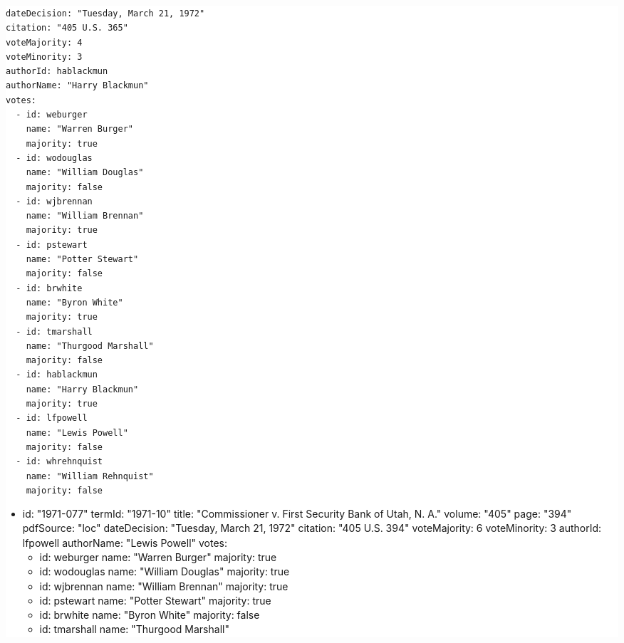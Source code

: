     dateDecision: "Tuesday, March 21, 1972"
    citation: "405 U.S. 365"
    voteMajority: 4
    voteMinority: 3
    authorId: hablackmun
    authorName: "Harry Blackmun"
    votes:
      - id: weburger
        name: "Warren Burger"
        majority: true
      - id: wodouglas
        name: "William Douglas"
        majority: false
      - id: wjbrennan
        name: "William Brennan"
        majority: true
      - id: pstewart
        name: "Potter Stewart"
        majority: false
      - id: brwhite
        name: "Byron White"
        majority: true
      - id: tmarshall
        name: "Thurgood Marshall"
        majority: false
      - id: hablackmun
        name: "Harry Blackmun"
        majority: true
      - id: lfpowell
        name: "Lewis Powell"
        majority: false
      - id: whrehnquist
        name: "William Rehnquist"
        majority: false
  - id: "1971-077"
    termId: "1971-10"
    title: "Commissioner v. First Security Bank of Utah, N. A."
    volume: "405"
    page: "394"
    pdfSource: "loc"
    dateDecision: "Tuesday, March 21, 1972"
    citation: "405 U.S. 394"
    voteMajority: 6
    voteMinority: 3
    authorId: lfpowell
    authorName: "Lewis Powell"
    votes:
      - id: weburger
        name: "Warren Burger"
        majority: true
      - id: wodouglas
        name: "William Douglas"
        majority: true
      - id: wjbrennan
        name: "William Brennan"
        majority: true
      - id: pstewart
        name: "Potter Stewart"
        majority: true
      - id: brwhite
        name: "Byron White"
        majority: false
      - id: tmarshall
        name: "Thurgood Marshall"
